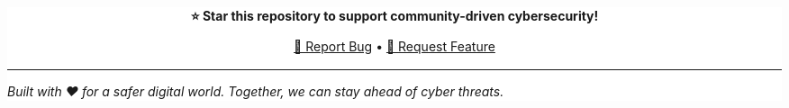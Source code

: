 
<div align="center">

**⭐ Star this repository to support community-driven cybersecurity!**

[🐛 Report Bug](https://github.com/genfuture/emailspamclassifier/issues) • [🚀 Request Feature](https://github.com/genfuture/emailspamclassifier/issues)

</div>

---

*Built with ❤️ for a safer digital world. Together, we can stay ahead of cyber threats.*
